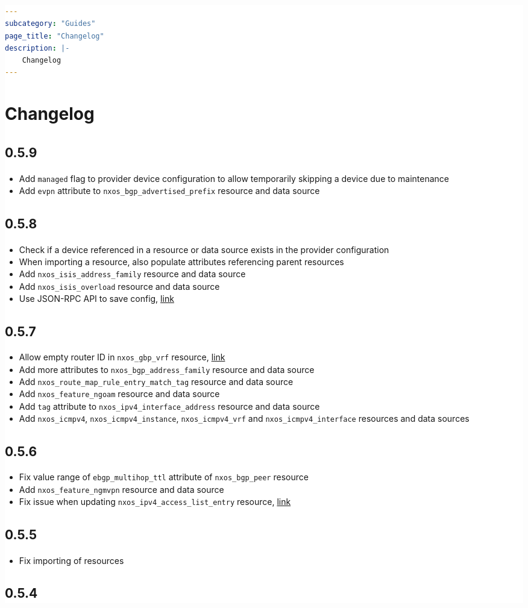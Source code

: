 ```yaml
---
subcategory: "Guides"
page_title: "Changelog"
description: |-
    Changelog
---
```


# Changelog

## 0.5.9

- Add `managed` flag to provider device configuration to allow temporarily skipping a device due to maintenance
- Add `evpn` attribute to `nxos_bgp_advertised_prefix` resource and data source

## 0.5.8

- Check if a device referenced in a resource or data source exists in the provider configuration
- When importing a resource, also populate attributes referencing parent resources
- Add `nxos_isis_address_family` resource and data source
- Add `nxos_isis_overload` resource and data source
- Use JSON-RPC API to save config, [link](https://github.com/CiscoDevNet/terraform-provider-nxos/issues/298)

## 0.5.7

- Allow empty router ID in `nxos_gbp_vrf` resource, [link](https://github.com/CiscoDevNet/terraform-provider-nxos/issues/290)
- Add more attributes to `nxos_bgp_address_family` resource and data source
- Add `nxos_route_map_rule_entry_match_tag` resource and data source
- Add `nxos_feature_ngoam` resource and data source
- Add `tag` attribute to `nxos_ipv4_interface_address` resource and data source
- Add `nxos_icmpv4`, `nxos_icmpv4_instance`, `nxos_icmpv4_vrf` and `nxos_icmpv4_interface` resources and data sources

## 0.5.6

- Fix value range of `ebgp_multihop_ttl` attribute of `nxos_bgp_peer` resource
- Add `nxos_feature_ngmvpn` resource and data source
- Fix issue when updating `nxos_ipv4_access_list_entry` resource, [link](https://github.com/CiscoDevNet/terraform-provider-nxos/issues/204)

## 0.5.5

- Fix importing of resources

## 0.5.4

